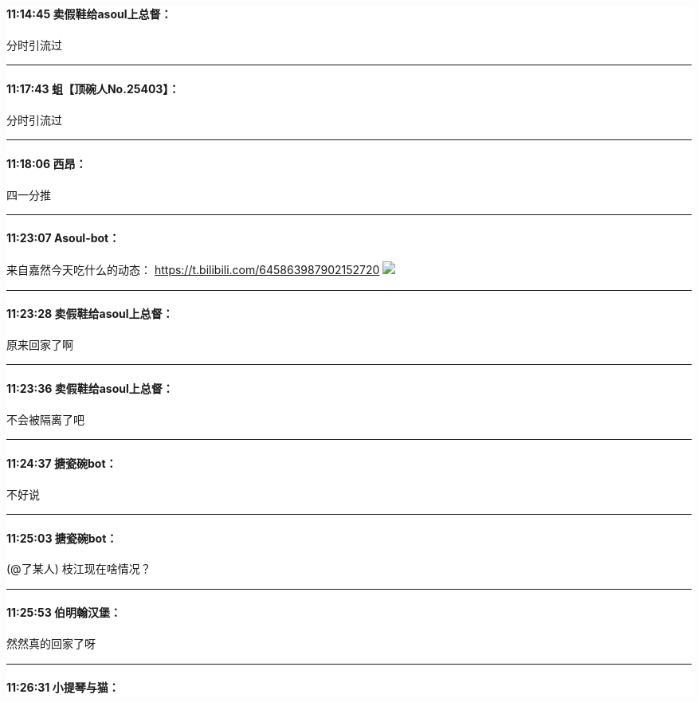 #### 11:14:45  卖假鞋给asoul上总督：

分时引流过

*****

#### 11:17:43  蛆【顶碗人No.25403】：

分时引流过

*****

#### 11:18:06  西昂：

四一分推

*****

#### 11:23:07  Asoul-bot：

来自嘉然今天吃什么的动态：
https://t.bilibili.com/645863987902152720
![](http://gchat.qpic.cn/gchatpic_new/3408592334/614391357-2964109446-6E7AF37E3BCD108B43DBFF1A7472D9B1/0?term=2")

*****

#### 11:23:28  卖假鞋给asoul上总督：

原来回家了啊

*****

#### 11:23:36  卖假鞋给asoul上总督：

不会被隔离了吧

*****

#### 11:24:37  搪瓷碗bot：

不好说

*****

#### 11:25:03  搪瓷碗bot：

(@了某人)  枝江现在啥情况？

*****

#### 11:25:53  伯明翰汉堡：

然然真的回家了呀

*****

#### 11:26:31  小提琴与猫：
